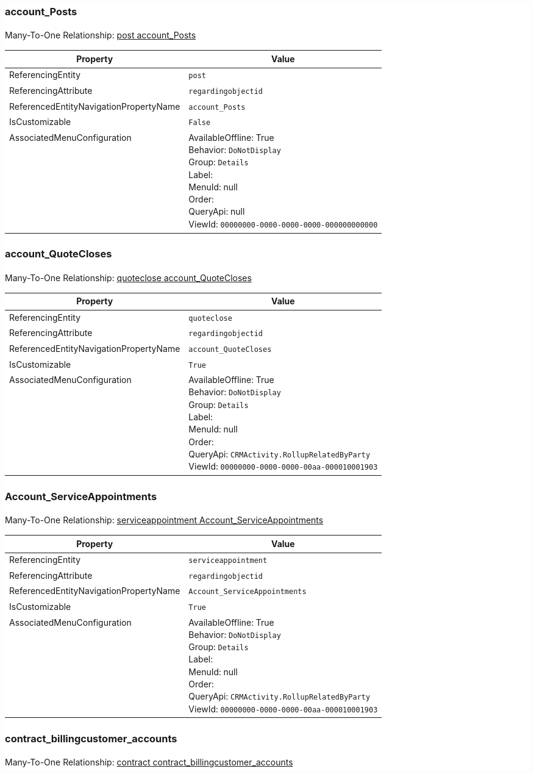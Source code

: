 ### <a name="BKMK_account_Posts"></a> account_Posts

Many-To-One Relationship: [post account_Posts](post.md#BKMK_account_Posts)

|Property|Value|
|---|---|
|ReferencingEntity|`post`|
|ReferencingAttribute|`regardingobjectid`|
|ReferencedEntityNavigationPropertyName|`account_Posts`|
|IsCustomizable|`False`|
|AssociatedMenuConfiguration|AvailableOffline: True<br />Behavior: `DoNotDisplay`<br />Group: `Details`<br />Label: <br />MenuId: null<br />Order: <br />QueryApi: null<br />ViewId: `00000000-0000-0000-0000-000000000000`|

### <a name="BKMK_account_QuoteCloses"></a> account_QuoteCloses

Many-To-One Relationship: [quoteclose account_QuoteCloses](quoteclose.md#BKMK_account_QuoteCloses)

|Property|Value|
|---|---|
|ReferencingEntity|`quoteclose`|
|ReferencingAttribute|`regardingobjectid`|
|ReferencedEntityNavigationPropertyName|`account_QuoteCloses`|
|IsCustomizable|`True`|
|AssociatedMenuConfiguration|AvailableOffline: True<br />Behavior: `DoNotDisplay`<br />Group: `Details`<br />Label: <br />MenuId: null<br />Order: <br />QueryApi: `CRMActivity.RollupRelatedByParty`<br />ViewId: `00000000-0000-0000-00aa-000010001903`|

### <a name="BKMK_Account_ServiceAppointments"></a> Account_ServiceAppointments

Many-To-One Relationship: [serviceappointment Account_ServiceAppointments](serviceappointment.md#BKMK_Account_ServiceAppointments)

|Property|Value|
|---|---|
|ReferencingEntity|`serviceappointment`|
|ReferencingAttribute|`regardingobjectid`|
|ReferencedEntityNavigationPropertyName|`Account_ServiceAppointments`|
|IsCustomizable|`True`|
|AssociatedMenuConfiguration|AvailableOffline: True<br />Behavior: `DoNotDisplay`<br />Group: `Details`<br />Label: <br />MenuId: null<br />Order: <br />QueryApi: `CRMActivity.RollupRelatedByParty`<br />ViewId: `00000000-0000-0000-00aa-000010001903`|

### <a name="BKMK_contract_billingcustomer_accounts"></a> contract_billingcustomer_accounts

Many-To-One Relationship: [contract contract_billingcustomer_accounts](contract.md#BKMK_contract_billingcustomer_accounts)
